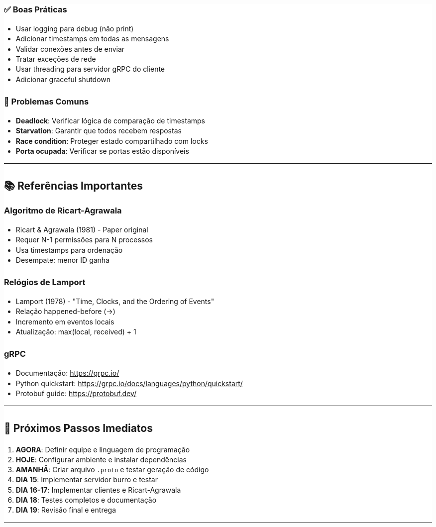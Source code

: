 ### ✅ Boas Práticas

- Usar logging para debug (não print)
- Adicionar timestamps em todas as mensagens
- Validar conexões antes de enviar
- Tratar exceções de rede
- Usar threading para servidor gRPC do cliente
- Adicionar graceful shutdown

### 🐛 Problemas Comuns

- **Deadlock**: Verificar lógica de comparação de timestamps
- **Starvation**: Garantir que todos recebem respostas
- **Race condition**: Proteger estado compartilhado com locks
- **Porta ocupada**: Verificar se portas estão disponíveis

---

## 📚 Referências Importantes

### Algoritmo de Ricart-Agrawala

- Ricart & Agrawala (1981) - Paper original
- Requer N-1 permissões para N processos
- Usa timestamps para ordenação
- Desempate: menor ID ganha

### Relógios de Lamport

- Lamport (1978) - "Time, Clocks, and the Ordering of Events"
- Relação happened-before (→)
- Incremento em eventos locais
- Atualização: max(local, received) + 1

### gRPC

- Documentação: https://grpc.io/
- Python quickstart: https://grpc.io/docs/languages/python/quickstart/
- Protobuf guide: https://protobuf.dev/

---

## 🎯 Próximos Passos Imediatos

1. **AGORA**: Definir equipe e linguagem de programação
2. **HOJE**: Configurar ambiente e instalar dependências
3. **AMANHÃ**: Criar arquivo `.proto` e testar geração de código
4. **DIA 15**: Implementar servidor burro e testar
5. **DIA 16-17**: Implementar clientes e Ricart-Agrawala
6. **DIA 18**: Testes completos e documentação
7. **DIA 19**: Revisão final e entrega

---